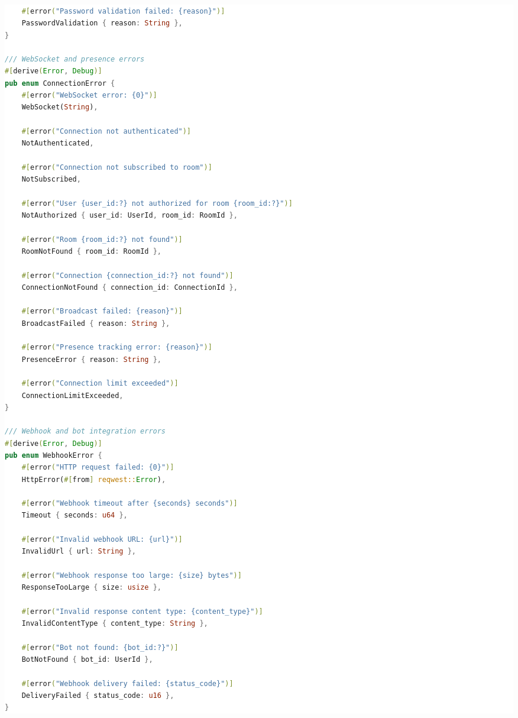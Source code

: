 ```rust
    #[error("Password validation failed: {reason}")]
    PasswordValidation { reason: String },
}

/// WebSocket and presence errors
#[derive(Error, Debug)]
pub enum ConnectionError {
    #[error("WebSocket error: {0}")]
    WebSocket(String),
    
    #[error("Connection not authenticated")]
    NotAuthenticated,
    
    #[error("Connection not subscribed to room")]
    NotSubscribed,
    
    #[error("User {user_id:?} not authorized for room {room_id:?}")]
    NotAuthorized { user_id: UserId, room_id: RoomId },
    
    #[error("Room {room_id:?} not found")]
    RoomNotFound { room_id: RoomId },
    
    #[error("Connection {connection_id:?} not found")]
    ConnectionNotFound { connection_id: ConnectionId },
    
    #[error("Broadcast failed: {reason}")]
    BroadcastFailed { reason: String },
    
    #[error("Presence tracking error: {reason}")]
    PresenceError { reason: String },
    
    #[error("Connection limit exceeded")]
    ConnectionLimitExceeded,
}

/// Webhook and bot integration errors
#[derive(Error, Debug)]
pub enum WebhookError {
    #[error("HTTP request failed: {0}")]
    HttpError(#[from] reqwest::Error),
    
    #[error("Webhook timeout after {seconds} seconds")]
    Timeout { seconds: u64 },
    
    #[error("Invalid webhook URL: {url}")]
    InvalidUrl { url: String },
    
    #[error("Webhook response too large: {size} bytes")]
    ResponseTooLarge { size: usize },
    
    #[error("Invalid response content type: {content_type}")]
    InvalidContentType { content_type: String },
    
    #[error("Bot not found: {bot_id:?}")]
    BotNotFound { bot_id: UserId },
    
    #[error("Webhook delivery failed: {status_code}")]
    DeliveryFailed { status_code: u16 },
}
```
